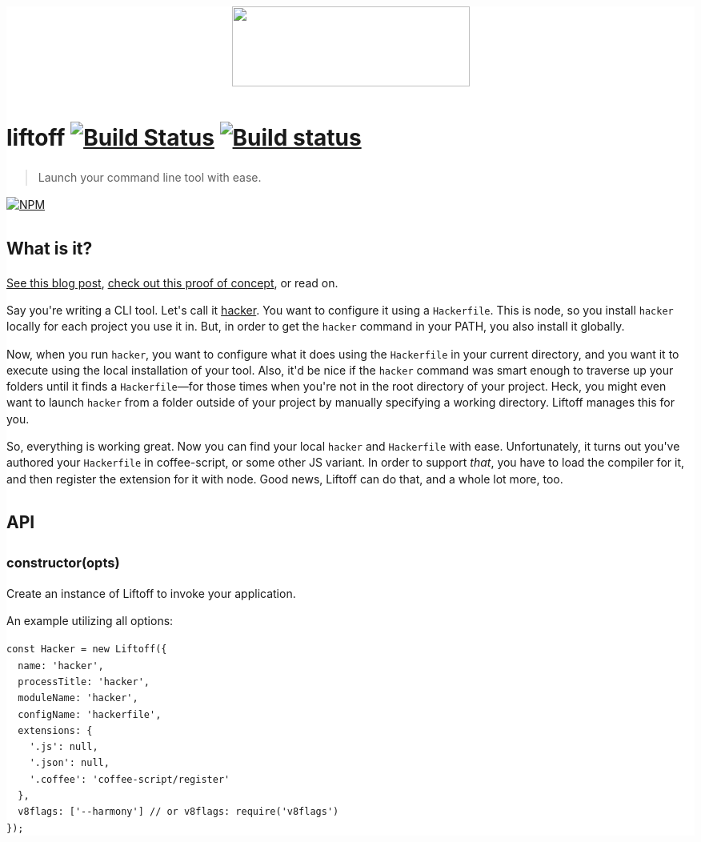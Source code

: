 <p align="center">
  <a href="http://liftoffjs.com">
    <img height="100" width="297" src="https://cdn.rawgit.com/tkellen/js-liftoff/master/artwork/liftoff.svg"/>
  </a>
</p>

<h1 id="liftoff-%21build-status-%21build-status">liftoff <a href="http://travis-ci.org/js-cli/js-liftoff"><img src="http://img.shields.io/travis/js-cli/js-liftoff.svg?label=travis-ci" alt="Build Status" /></a> <a href="https://ci.appveyor.com/project/phated/js-liftoff"><img src="https://img.shields.io/appveyor/ci/phated/js-liftoff.svg?label=appveyor" alt="Build status" /></a></h1>

<blockquote>
  <p>Launch your command line tool with ease.</p>
</blockquote>

<p><a href="https://nodei.co/npm/liftoff/"><img src="https://nodei.co/npm/liftoff.png" alt="NPM" /></a></p>

<h2 id="what-is-it%3F">What is it?</h2>

<p><a href="http://weblog.bocoup.com/building-command-line-tools-in-node-with-liftoff/">See this blog post</a>, <a href="https://github.com/js-cli/js-hacker">check out this proof of concept</a>, or read on.</p>

<p>Say you're writing a CLI tool.  Let's call it <a href="https://github.com/js-cli/js-hacker">hacker</a>.  You want to configure it using a <code>Hackerfile</code>.  This is node, so you install <code>hacker</code> locally for each project you use it in.  But, in order to get the <code>hacker</code> command in your PATH, you also install it globally.</p>

<p>Now, when you run <code>hacker</code>, you want to configure what it does using the <code>Hackerfile</code> in your current directory, and you want it to execute using the local installation of your tool.  Also, it'd be nice if the <code>hacker</code> command was smart enough to traverse up your folders until it finds a <code>Hackerfile</code>&mdash;for those times when you're not in the root directory of your project.  Heck, you might even want to launch <code>hacker</code> from a folder outside of your project by manually specifying a working directory.  Liftoff manages this for you.</p>

<p>So, everything is working great.  Now you can find your local <code>hacker</code> and <code>Hackerfile</code> with ease.  Unfortunately, it turns out you've authored your <code>Hackerfile</code> in coffee-script, or some other JS variant.  In order to support <em>that</em>, you have to load the compiler for it, and then register the extension for it with node.  Good news, Liftoff can do that, and a whole lot more, too.</p>

<h2 id="api">API</h2>

<h3 id="constructoropts">constructor(opts)</h3>

<p>Create an instance of Liftoff to invoke your application.</p>

<p>An example utilizing all options:</p>

<pre><code class="js">const Hacker = new Liftoff({
  name: 'hacker',
  processTitle: 'hacker',
  moduleName: 'hacker',
  configName: 'hackerfile',
  extensions: {
    '.js': null,
    '.json': null,
    '.coffee': 'coffee-script/register'
  },
  v8flags: ['--harmony'] // or v8flags: require('v8flags')
});
</code></pre>
